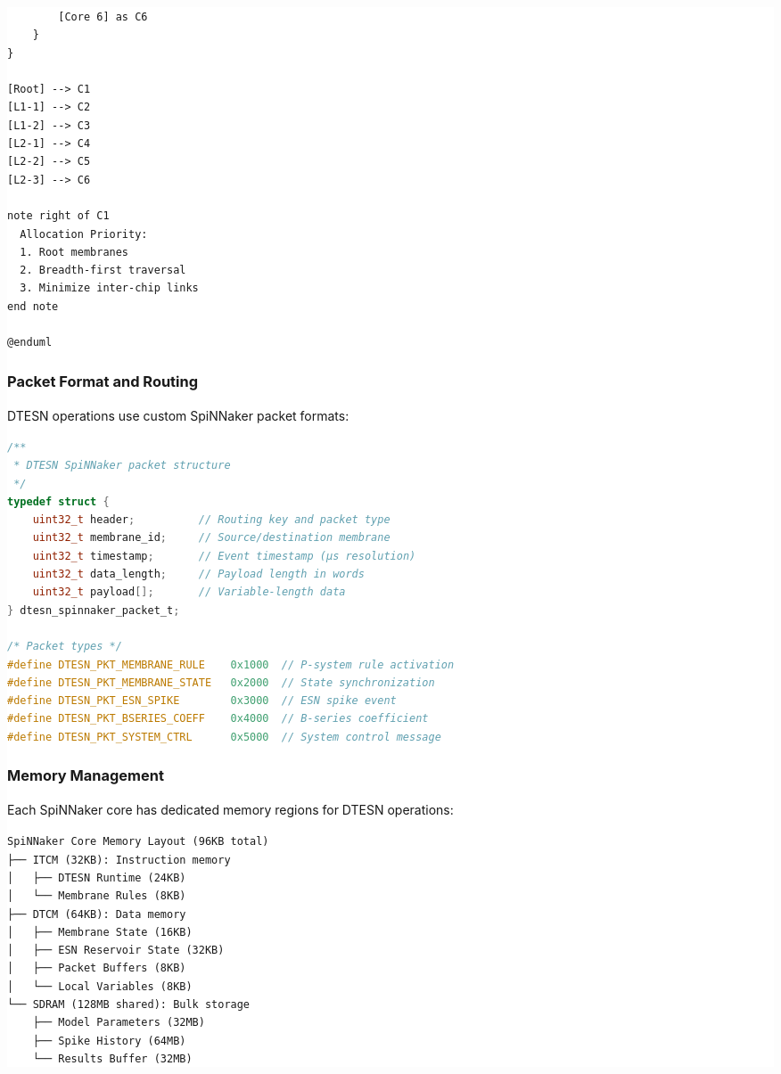 ```plantuml
        [Core 6] as C6
    }
}

[Root] --> C1
[L1-1] --> C2
[L1-2] --> C3
[L2-1] --> C4
[L2-2] --> C5
[L2-3] --> C6

note right of C1
  Allocation Priority:
  1. Root membranes
  2. Breadth-first traversal
  3. Minimize inter-chip links
end note

@enduml
```

### Packet Format and Routing

DTESN operations use custom SpiNNaker packet formats:

```c
/**
 * DTESN SpiNNaker packet structure
 */
typedef struct {
    uint32_t header;          // Routing key and packet type
    uint32_t membrane_id;     // Source/destination membrane
    uint32_t timestamp;       // Event timestamp (μs resolution)
    uint32_t data_length;     // Payload length in words
    uint32_t payload[];       // Variable-length data
} dtesn_spinnaker_packet_t;

/* Packet types */
#define DTESN_PKT_MEMBRANE_RULE    0x1000  // P-system rule activation
#define DTESN_PKT_MEMBRANE_STATE   0x2000  // State synchronization
#define DTESN_PKT_ESN_SPIKE        0x3000  // ESN spike event
#define DTESN_PKT_BSERIES_COEFF    0x4000  // B-series coefficient
#define DTESN_PKT_SYSTEM_CTRL      0x5000  // System control message
```

### Memory Management

Each SpiNNaker core has dedicated memory regions for DTESN operations:

```
SpiNNaker Core Memory Layout (96KB total)
├── ITCM (32KB): Instruction memory
│   ├── DTESN Runtime (24KB)
│   └── Membrane Rules (8KB)
├── DTCM (64KB): Data memory
│   ├── Membrane State (16KB)
│   ├── ESN Reservoir State (32KB)
│   ├── Packet Buffers (8KB)
│   └── Local Variables (8KB)
└── SDRAM (128MB shared): Bulk storage
    ├── Model Parameters (32MB)
    ├── Spike History (64MB)
    └── Results Buffer (32MB)
```
